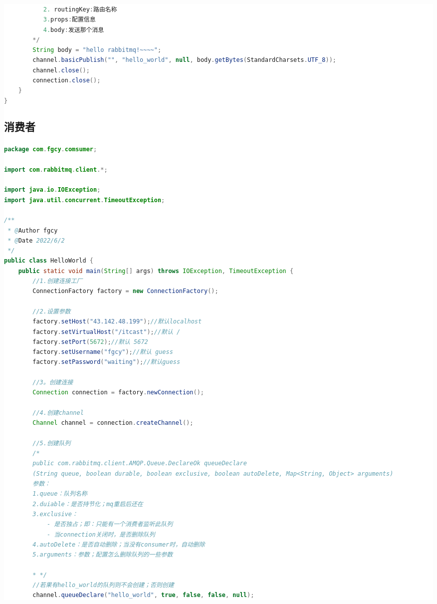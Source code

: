 ~~~java
           2. routingKey:路由名称
           3.props:配置信息
           4.body:发送那个消息
        */
        String body = "hello rabbitmq!~~~~";
        channel.basicPublish("", "hello_world", null, body.getBytes(StandardCharsets.UTF_8));
        channel.close();
        connection.close();
    }
}
~~~



## 消费者



~~~java
package com.fgcy.comsumer;

import com.rabbitmq.client.*;

import java.io.IOException;
import java.util.concurrent.TimeoutException;

/**
 * @Author fgcy
 * @Date 2022/6/2
 */
public class HelloWorld {
    public static void main(String[] args) throws IOException, TimeoutException {
        //1.创建连接工厂
        ConnectionFactory factory = new ConnectionFactory();

        //2.设置参数
        factory.setHost("43.142.48.199");//默认localhost
        factory.setVirtualHost("/itcast");//默认 /
        factory.setPort(5672);//默认 5672
        factory.setUsername("fgcy");//默认 guess
        factory.setPassword("waiting");//默认guess

        //3。创建连接
        Connection connection = factory.newConnection();

        //4.创建channel
        Channel channel = connection.createChannel();

        //5.创建队列
        /*
        public com.rabbitmq.client.AMQP.Queue.DeclareOk queueDeclare
        (String queue, boolean durable, boolean exclusive, boolean autoDelete, Map<String, Object> arguments)
        参数：
        1.queue：队列名称
        2.duiable：是否持节化；mq重启后还在
        3.exclusive：
            - 是否独占；即：只能有一个消费者监听此队列
            - 当connection关闭时，是否删除队列
        4.autoDelete：是否自动删除；当没有consumer时，自动删除
        5.arguments：参数；配置怎么删除队列的一些参数

        * */
        //若果有hello_world的队列则不会创建；否则创建
        channel.queueDeclare("hello_world", true, false, false, null);
~~~